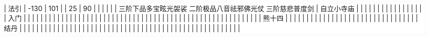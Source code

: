| 法引     | -130 | 101  |      | 25   | 90   |        |                            |      |                    |                                              | 三阶下品多宝眩光袈裟     二阶极品八音祛邪佛光仗     三阶慈悲普度剑 | 自立小寺庙                                 |      |      |                                                              |                                                              |                                                              |                                     |                                                              |                                            |                                                        |                                                            |                                                              |                                 |          |                               |                                                              |          | 入门                    |                                                    |                                |                        |                               |                                                              |                                   |            |                    |          |                             |                                                              |                                   |                |                                             |                                                        |          |      |      |          |              |                                         |                  |                                                              |                                                    |                               |                                                |                                         |                                 |                               |          |                                             |                                   |          |      |                      |                                                   |                               |      |                                                             |                          |              |                                        |                    |                        |                  |                       |                         |          |                                                              |                                        |                    |                                                              |                           |                                                             |          |
| 熊十四   |      |      |      |      |      |        |                            |      |                    |                                              |                                                              |                                            |      |      |                                                              |                                                              |                                                              |                                     |                                                              |                                            |                                                        |                                                            |                                                              |                                 |          |                               |                                                              |          |                         |                                                    |                                | 结丹                   |                               |                                                              |                                   |            |                    |          |                             |                                                              |                                   |                |                                             |                                                        |          |      |      |          |              |                                         |                  |                                                              |                                                    |                               |                                                |                                         |                                 |                               |          |                                             |                                   |          |      |                      |                                                   |                               |      |                                                             |                          |              |                                        |                    |                        |                  |                       |                         |          |                                                              |                                        |                    |                                                              |                           |                                                             |          |